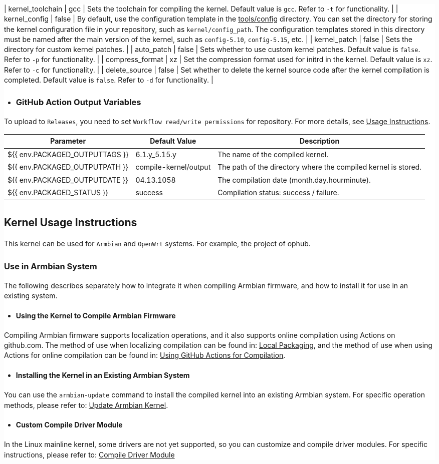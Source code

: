 | kernel_toolchain | gcc           | Sets the toolchain for compiling the kernel. Default value is `gcc`. Refer to `-t` for functionality. |
| kernel_config    | false         | By default, use the configuration template in the [tools/config](tools/config) directory. You can set the directory for storing the kernel configuration file in your repository, such as `kernel/config_path`. The configuration templates stored in this directory must be named after the main version of the kernel, such as `config-5.10`, `config-5.15`, etc. |
| kernel_patch     | false         | Sets the directory for custom kernel patches. |
| auto_patch       | false         | Sets whether to use custom kernel patches. Default value is `false`. Refer to `-p` for functionality. |
| compress_format  | xz            | Set the compression format used for initrd in the kernel. Default value is `xz`. Refer to `-c` for functionality. |
| delete_source    | false         | Set whether to delete the kernel source code after the kernel compilation is completed. Default value is `false`. Refer to `-d` for functionality. |


- ### GitHub Action Output Variables

To upload to `Releases`, you need to set `Workflow read/write permissions` for repository. For more details, see [Usage Instructions](../documents/README.md#2-set-up-private-variable-github_token).

| Parameter                        | Default Value   | Description                            |
|----------------------------------|-----------------|----------------------------------------|
| ${{ env.PACKAGED_OUTPUTTAGS }}   | 6.1.y_5.15.y    | The name of the compiled kernel.       |
| ${{ env.PACKAGED_OUTPUTPATH }}   | compile-kernel/output | The path of the directory where the compiled kernel is stored. |
| ${{ env.PACKAGED_OUTPUTDATE }}   | 04.13.1058      | The compilation date (month.day.hourminute). |
| ${{ env.PACKAGED_STATUS }}       | success         | Compilation status: success / failure. |

## Kernel Usage Instructions

This kernel can be used for `Armbian` and `OpenWrt` systems. For example, the project of ophub.

### Use in Armbian System

The following describes separately how to integrate it when compiling Armbian firmware, and how to install it for use in an existing system.

- #### Using the Kernel to Compile Armbian Firmware

Compiling Armbian firmware supports localization operations, and it also supports online compilation using Actions on github.com. The method of use when localizing compilation can be found in: [Local Packaging](../README.md#local-packaging), and the method of use when using Actions for online compilation can be found in: [Using GitHub Actions for Compilation](../README.md#using-github-actions-for-compilation).

- #### Installing the Kernel in an Existing Armbian System

You can use the `armbian-update` command to install the compiled kernel into an existing Armbian system. For specific operation methods, please refer to: [Update Armbian Kernel](../README.md#update-armbian-kernel).

- #### Custom Compile Driver Module

In the Linux mainline kernel, some drivers are not yet supported, so you can customize and compile driver modules. For specific instructions, please refer to: [Compile Driver Module](../documents/README.md#93-how-to-customize-compilation-of-driver-modules)
